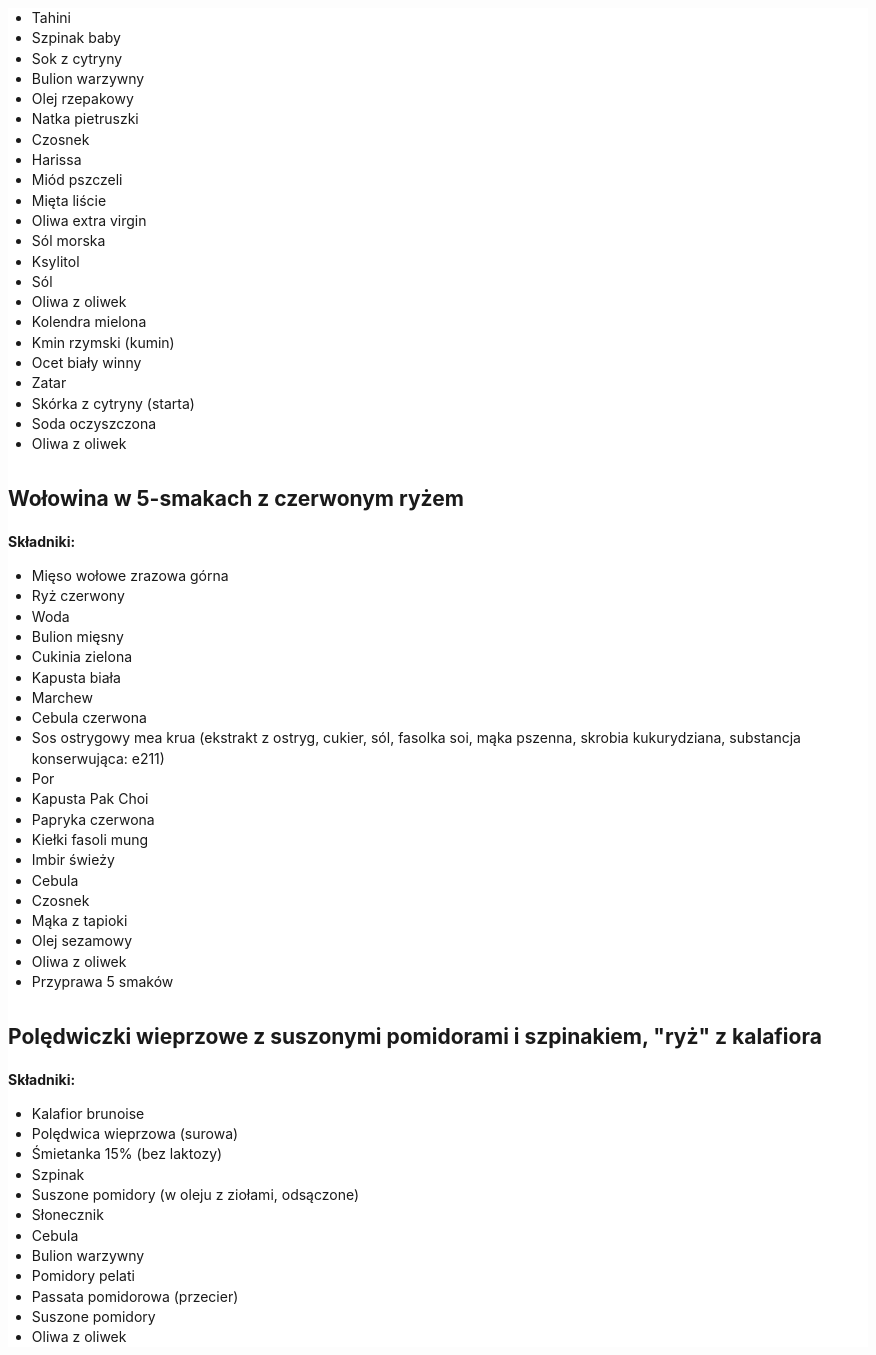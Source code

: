 - Tahini
- Szpinak baby
- Sok z cytryny
- Bulion warzywny
- Olej rzepakowy
- Natka pietruszki
- Czosnek
- Harissa
- Miód pszczeli
- Mięta liście
- Oliwa extra virgin
- Sól morska
- Ksylitol
- Sól
- Oliwa z oliwek
- Kolendra mielona
- Kmin rzymski (kumin)
- Ocet biały winny
- Zatar
- Skórka z cytryny (starta)
- Soda oczyszczona
- Oliwa z oliwek

## Wołowina w 5-smakach z czerwonym ryżem
**Składniki:**
- Mięso wołowe zrazowa górna
- Ryż czerwony
- Woda
- Bulion mięsny
- Cukinia zielona
- Kapusta biała
- Marchew
- Cebula czerwona
- Sos ostrygowy mea krua (ekstrakt z ostryg, cukier, sól, fasolka soi, mąka pszenna, skrobia kukurydziana, substancja konserwująca: e211)
- Por
- Kapusta Pak Choi
- Papryka czerwona
- Kiełki fasoli mung
- Imbir świeży
- Cebula
- Czosnek
- Mąka z tapioki
- Olej sezamowy
- Oliwa z oliwek
- Przyprawa 5 smaków

## Polędwiczki wieprzowe z suszonymi pomidorami i szpinakiem, "ryż" z kalafiora
**Składniki:**
- Kalafior brunoise
- Polędwica wieprzowa (surowa)
- Śmietanka 15% (bez laktozy)
- Szpinak
- Suszone pomidory (w oleju z ziołami, odsączone)
- Słonecznik
- Cebula
- Bulion warzywny
- Pomidory pelati
- Passata pomidorowa (przecier)
- Suszone pomidory
- Oliwa z oliwek